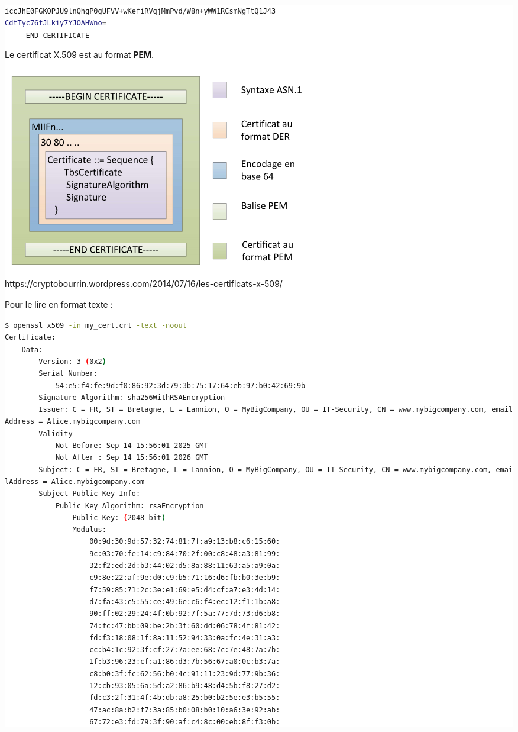 ```bash
iccJhE0FGKOPJU9lnQhgP0gUFVV+wKefiRVqjMmPvd/W8n+yWW1RCsmNgTtQ1J43
CdtTyc76fJLkiy7YJOAHWno=
-----END CERTIFICATE-----
```

Le certificat X.509 est au format **PEM**. 

![x509 format](assets/x509.png)
https://cryptobourrin.wordpress.com/2014/07/16/les-certificats-x-509/

Pour le lire en format texte :

```bash
$ openssl x509 -in my_cert.crt -text -noout
Certificate:
    Data:
        Version: 3 (0x2)
        Serial Number:
            54:e5:f4:fe:9d:f0:86:92:3d:79:3b:75:17:64:eb:97:b0:42:69:9b
        Signature Algorithm: sha256WithRSAEncryption
        Issuer: C = FR, ST = Bretagne, L = Lannion, O = MyBigCompany, OU = IT-Security, CN = www.mybigcompany.com, emailAddress = Alice.mybigcompany.com
        Validity
            Not Before: Sep 14 15:56:01 2025 GMT
            Not After : Sep 14 15:56:01 2026 GMT
        Subject: C = FR, ST = Bretagne, L = Lannion, O = MyBigCompany, OU = IT-Security, CN = www.mybigcompany.com, emailAddress = Alice.mybigcompany.com
        Subject Public Key Info:
            Public Key Algorithm: rsaEncryption
                Public-Key: (2048 bit)
                Modulus:
                    00:9d:30:9d:57:32:74:81:7f:a9:13:b8:c6:15:60:
                    9c:03:70:fe:14:c9:84:70:2f:00:c8:48:a3:81:99:
                    32:f2:ed:2d:b3:44:02:d5:8a:88:11:63:a5:a9:0a:
                    c9:8e:22:af:9e:d0:c9:b5:71:16:d6:fb:b0:3e:b9:
                    f7:59:85:71:2c:3e:e1:69:e5:d4:cf:a7:e3:4d:14:
                    d7:fa:43:c5:55:ce:49:6e:c6:f4:ec:12:f1:1b:a8:
                    90:ff:02:29:24:4f:0b:92:7f:5a:77:7d:73:d6:b8:
                    74:fc:47:bb:09:be:2b:3f:60:dd:06:78:4f:81:42:
                    fd:f3:18:08:1f:8a:11:52:94:33:0a:fc:4e:31:a3:
                    cc:b4:1c:92:3f:cf:27:7a:ee:68:7c:7e:48:7a:7b:
                    1f:b3:96:23:cf:a1:86:d3:7b:56:67:a0:0c:b3:7a:
                    c8:b0:3f:fc:62:56:b0:4c:91:11:23:9d:77:9b:36:
                    12:cb:93:05:6a:5d:a2:86:b9:48:d4:5b:f8:27:d2:
                    fd:c3:2f:31:4f:4b:db:a8:25:b0:b2:5e:e3:b5:55:
                    47:ac:8a:b2:f7:3a:85:b0:08:b0:10:a6:3e:92:ab:
                    67:72:e3:fd:79:3f:90:af:c4:8c:00:eb:8f:f3:0b:
```